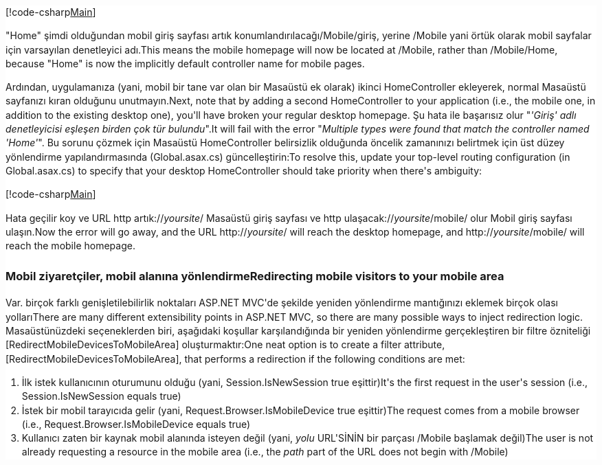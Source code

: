 [!code-csharp[Main](add-mobile-pages-to-your-aspnet-web-forms-mvc-application/samples/sample8.cs)]

<span data-ttu-id="b3c69-287">"Home" şimdi olduğundan mobil giriş sayfası artık konumlandırılacağı/Mobile/giriş, yerine /Mobile yani örtük olarak mobil sayfalar için varsayılan denetleyici adı.</span><span class="sxs-lookup"><span data-stu-id="b3c69-287">This means the mobile homepage will now be located at /Mobile, rather than /Mobile/Home, because "Home" is now the implicitly default controller name for mobile pages.</span></span>

<span data-ttu-id="b3c69-288">Ardından, uygulamanıza (yani, mobil bir tane var olan bir Masaüstü ek olarak) ikinci HomeController ekleyerek, normal Masaüstü sayfanızı kıran olduğunu unutmayın.</span><span class="sxs-lookup"><span data-stu-id="b3c69-288">Next, note that by adding a second HomeController to your application (i.e., the mobile one, in addition to the existing desktop one), you'll have broken your regular desktop homepage.</span></span> <span data-ttu-id="b3c69-289">Şu hata ile başarısız olur "*'Giriş' adlı denetleyicisi eşleşen birden çok tür bulundu*".</span><span class="sxs-lookup"><span data-stu-id="b3c69-289">It will fail with the error "*Multiple types were found that match the controller named 'Home'*".</span></span> <span data-ttu-id="b3c69-290">Bu sorunu çözmek için Masaüstü HomeController belirsizlik olduğunda öncelik zamanınızı belirtmek için üst düzey yönlendirme yapılandırmasında (Global.asax.cs) güncelleştirin:</span><span class="sxs-lookup"><span data-stu-id="b3c69-290">To resolve this, update your top-level routing configuration (in Global.asax.cs) to specify that your desktop HomeController should take priority when there's ambiguity:</span></span>

[!code-csharp[Main](add-mobile-pages-to-your-aspnet-web-forms-mvc-application/samples/sample9.cs)]

<span data-ttu-id="b3c69-291">Hata geçilir koy ve URL http artık:\/\/*yoursite*/ Masaüstü giriş sayfası ve http ulaşacak:\/\/*yoursite*/mobile/ olur Mobil giriş sayfası ulaşın.</span><span class="sxs-lookup"><span data-stu-id="b3c69-291">Now the error will go away, and the URL http:\/\/*yoursite*/ will reach the desktop homepage, and http:\/\/*yoursite*/mobile/ will reach the mobile homepage.</span></span>

### <a name="redirecting-mobile-visitors-to-your-mobile-area"></a><span data-ttu-id="b3c69-292">Mobil ziyaretçiler, mobil alanına yönlendirme</span><span class="sxs-lookup"><span data-stu-id="b3c69-292">Redirecting mobile visitors to your mobile area</span></span>

<span data-ttu-id="b3c69-293">Var. birçok farklı genişletilebilirlik noktaları ASP.NET MVC'de şekilde yeniden yönlendirme mantığınızı eklemek birçok olası yolları</span><span class="sxs-lookup"><span data-stu-id="b3c69-293">There are many different extensibility points in ASP.NET MVC, so there are many possible ways to inject redirection logic.</span></span> <span data-ttu-id="b3c69-294">Masaüstünüzdeki seçeneklerden biri, aşağıdaki koşullar karşılandığında bir yeniden yönlendirme gerçekleştiren bir filtre özniteliği [RedirectMobileDevicesToMobileArea] oluşturmaktır:</span><span class="sxs-lookup"><span data-stu-id="b3c69-294">One neat option is to create a filter attribute, [RedirectMobileDevicesToMobileArea], that performs a redirection if the following conditions are met:</span></span>

1. <span data-ttu-id="b3c69-295">İlk istek kullanıcının oturumunu olduğu (yani, Session.IsNewSession true eşittir)</span><span class="sxs-lookup"><span data-stu-id="b3c69-295">It's the first request in the user's session (i.e., Session.IsNewSession equals true)</span></span>
2. <span data-ttu-id="b3c69-296">İstek bir mobil tarayıcıda gelir (yani, Request.Browser.IsMobileDevice true eşittir)</span><span class="sxs-lookup"><span data-stu-id="b3c69-296">The request comes from a mobile browser (i.e., Request.Browser.IsMobileDevice equals true)</span></span>
3. <span data-ttu-id="b3c69-297">Kullanıcı zaten bir kaynak mobil alanında isteyen değil (yani, *yolu* URL'SİNİN bir parçası /Mobile başlamak değil)</span><span class="sxs-lookup"><span data-stu-id="b3c69-297">The user is not already requesting a resource in the mobile area (i.e., the *path* part of the URL does not begin with /Mobile)</span></span>
